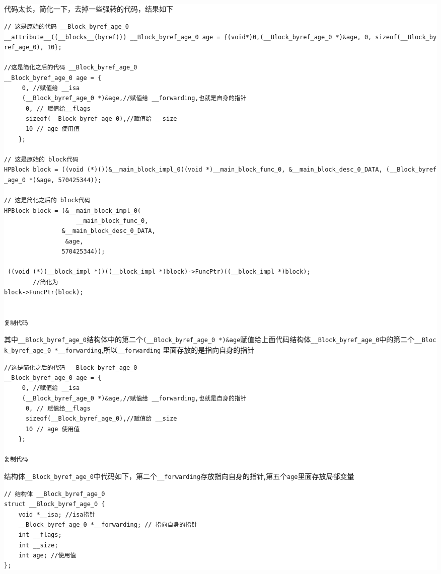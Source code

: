 代码太长，简化一下，去掉一些强转的代码，结果如下

    
    // 这是原始的代码 __Block_byref_age_0
    __attribute__((__blocks__(byref))) __Block_byref_age_0 age = {(void*)0,(__Block_byref_age_0 *)&age, 0, sizeof(__Block_byref_age_0), 10};
            
    //这是简化之后的代码 __Block_byref_age_0
    __Block_byref_age_0 age = {
         0, //赋值给 __isa
         (__Block_byref_age_0 *)&age,//赋值给 __forwarding,也就是自身的指针
          0, // 赋值给__flags
          sizeof(__Block_byref_age_0),//赋值给 __size
          10 // age 使用值
        };
            
    // 这是原始的 block代码
    HPBlock block = ((void (*)())&__main_block_impl_0((void *)__main_block_func_0, &__main_block_desc_0_DATA, (__Block_byref_age_0 *)&age, 570425344));
            
    // 这是简化之后的 block代码
    HPBlock block = (&__main_block_impl_0(
                 		__main_block_func_0,
               		&__main_block_desc_0_DATA,
    	           	 &age,
                	570425344));
            
     ((void (*)(__block_impl *))((__block_impl *)block)->FuncPtr)((__block_impl *)block);
            //简化为
    block->FuncPtr(block);
    
    
    复制代码

其中`__Block_byref_age_0`结构体中的第二个`(__Block_byref_age_0 *)&age`赋值给上面代码结构体`__Block_byref_age_0`中的第二个`__Block_byref_age_0 *__forwarding`,所以`__forwarding` 里面存放的是指向自身的指针

    //这是简化之后的代码 __Block_byref_age_0
    __Block_byref_age_0 age = {
         0, //赋值给 __isa
         (__Block_byref_age_0 *)&age,//赋值给 __forwarding,也就是自身的指针
          0, // 赋值给__flags
          sizeof(__Block_byref_age_0),//赋值给 __size
          10 // age 使用值
        };
    
    复制代码

结构体`__Block_byref_age_0`中代码如下，第二个`__forwarding`存放指向自身的指针,第五个`age`里面存放局部变量

    // 结构体 __Block_byref_age_0
    struct __Block_byref_age_0 {
        void *__isa; //isa指针
        __Block_byref_age_0 *__forwarding; // 指向自身的指针
        int __flags;
        int __size;
        int age; //使用值
    };
    